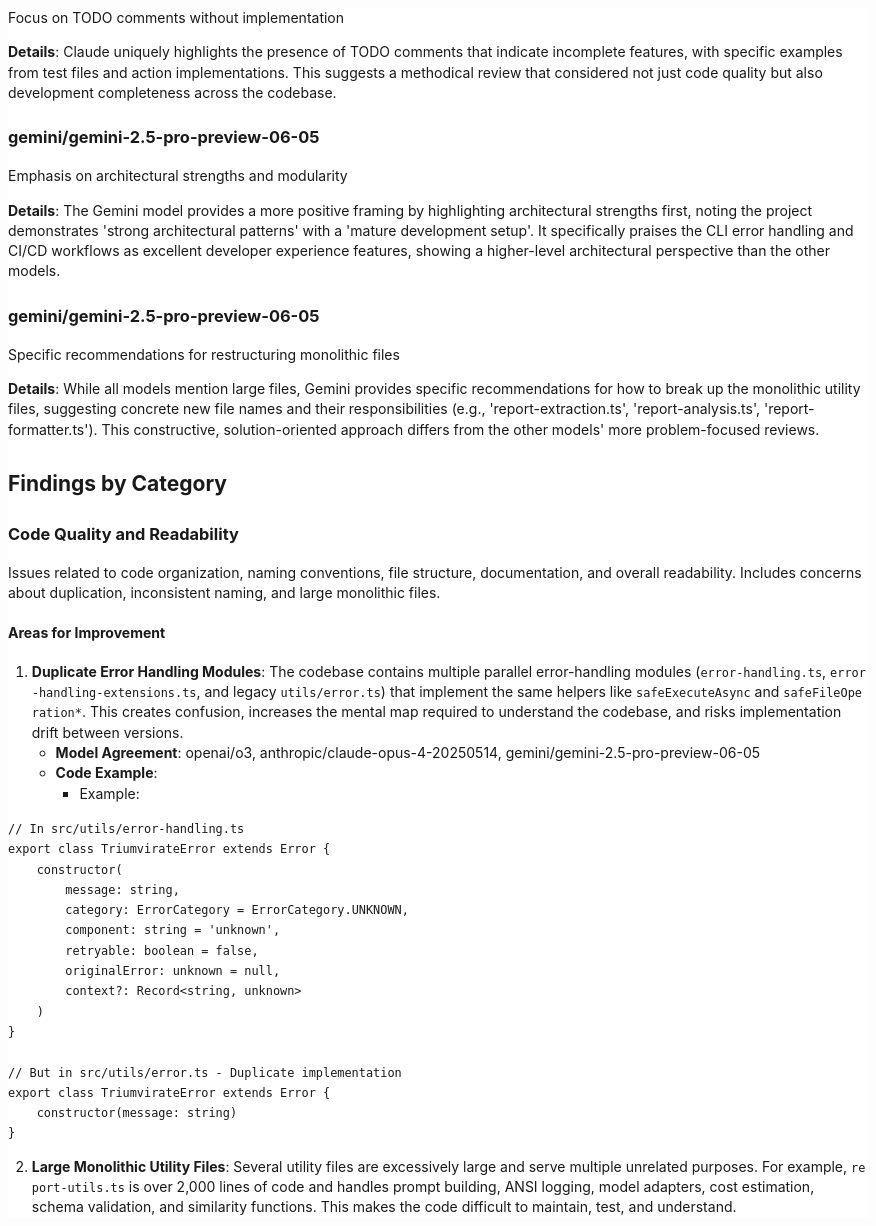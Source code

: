 Focus on TODO comments without implementation

**Details**: Claude uniquely highlights the presence of TODO comments that indicate incomplete features, with specific examples from test files and action implementations. This suggests a methodical review that considered not just code quality but also development completeness across the codebase.

### gemini/gemini-2.5-pro-preview-06-05

Emphasis on architectural strengths and modularity

**Details**: The Gemini model provides a more positive framing by highlighting architectural strengths first, noting the project demonstrates 'strong architectural patterns' with a 'mature development setup'. It specifically praises the CLI error handling and CI/CD workflows as excellent developer experience features, showing a higher-level architectural perspective than the other models.

### gemini/gemini-2.5-pro-preview-06-05

Specific recommendations for restructuring monolithic files

**Details**: While all models mention large files, Gemini provides specific recommendations for how to break up the monolithic utility files, suggesting concrete new file names and their responsibilities (e.g., 'report-extraction.ts', 'report-analysis.ts', 'report-formatter.ts'). This constructive, solution-oriented approach differs from the other models' more problem-focused reviews.


## Findings by Category

### Code Quality and Readability

Issues related to code organization, naming conventions, file structure, documentation, and overall readability. Includes concerns about duplication, inconsistent naming, and large monolithic files.

#### Areas for Improvement

1. **Duplicate Error Handling Modules**: The codebase contains multiple parallel error-handling modules (`error-handling.ts`, `error-handling-extensions.ts`, and legacy `utils/error.ts`) that implement the same helpers like `safeExecuteAsync` and `safeFileOperation*`. This creates confusion, increases the mental map required to understand the codebase, and risks implementation drift between versions.
   - **Model Agreement**: openai/o3, anthropic/claude-opus-4-20250514, gemini/gemini-2.5-pro-preview-06-05
   - **Code Example**:
     - Example:
```
// In src/utils/error-handling.ts
export class TriumvirateError extends Error {
    constructor(
        message: string,
        category: ErrorCategory = ErrorCategory.UNKNOWN,
        component: string = 'unknown',
        retryable: boolean = false,
        originalError: unknown = null,
        context?: Record<string, unknown>
    )
}

// But in src/utils/error.ts - Duplicate implementation
export class TriumvirateError extends Error {
    constructor(message: string)
}
```
2. **Large Monolithic Utility Files**: Several utility files are excessively large and serve multiple unrelated purposes. For example, `report-utils.ts` is over 2,000 lines of code and handles prompt building, ANSI logging, model adapters, cost estimation, schema validation, and similarity functions. This makes the code difficult to maintain, test, and understand.